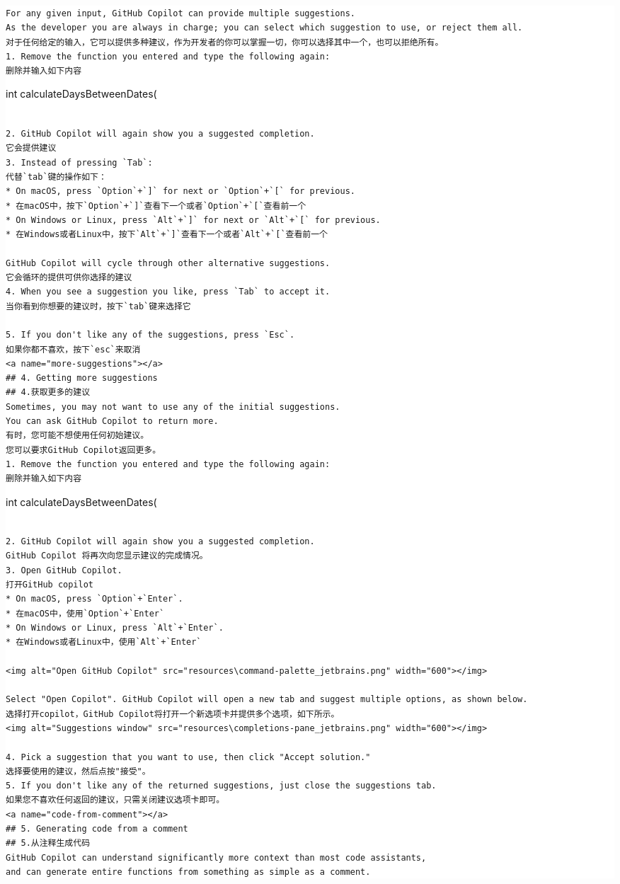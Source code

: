    ```
For any given input, GitHub Copilot can provide multiple suggestions. 
As the developer you are always in charge; you can select which suggestion to use, or reject them all.
对于任何给定的输入，它可以提供多种建议，作为开发者的你可以掌握一切，你可以选择其中一个，也可以拒绝所有。
1. Remove the function you entered and type the following again:
删除并输入如下内容
   ```
   int calculateDaysBetweenDates(
   ```

2. GitHub Copilot will again show you a suggested completion.
它会提供建议
3. Instead of pressing `Tab`:
代替`tab`键的操作如下：
   * On macOS, press `Option`+`]` for next or `Option`+`[` for previous.
   * 在macOS中，按下`Option`+`]`查看下一个或者`Option`+`[`查看前一个
   * On Windows or Linux, press `Alt`+`]` for next or `Alt`+`[` for previous.
   * 在Windows或者Linux中，按下`Alt`+`]`查看下一个或者`Alt`+`[`查看前一个
  
   GitHub Copilot will cycle through other alternative suggestions.
它会循环的提供可供你选择的建议
4. When you see a suggestion you like, press `Tab` to accept it.
当你看到你想要的建议时，按下`tab`键来选择它

5. If you don't like any of the suggestions, press `Esc`.
如果你都不喜欢，按下`esc`来取消
<a name="more-suggestions"></a>
## 4. Getting more suggestions
## 4.获取更多的建议
Sometimes, you may not want to use any of the initial suggestions. 
You can ask GitHub Copilot to return more.
有时，您可能不想使用任何初始建议。
您可以要求GitHub Copilot返回更多。
1. Remove the function you entered and type the following again:
删除并输入如下内容
   ```
   int calculateDaysBetweenDates(
   ```

2. GitHub Copilot will again show you a suggested completion.
GitHub Copilot 将再次向您显示建议的完成情况。
3. Open GitHub Copilot.
打开GitHub copilot
   * On macOS, press `Option`+`Enter`.
   * 在macOS中，使用`Option`+`Enter`
   * On Windows or Linux, press `Alt`+`Enter`.
   * 在Windows或者Linux中，使用`Alt`+`Enter`

   <img alt="Open GitHub Copilot" src="resources\command-palette_jetbrains.png" width="600"></img>

   Select "Open Copilot". GitHub Copilot will open a new tab and suggest multiple options, as shown below.
  选择打开copilot，GitHub Copilot将打开一个新选项卡并提供多个选项，如下所示。
   <img alt="Suggestions window" src="resources\completions-pane_jetbrains.png" width="600"></img>

4. Pick a suggestion that you want to use, then click "Accept solution."
选择要使用的建议，然后点按"接受"。
5. If you don't like any of the returned suggestions, just close the suggestions tab.
如果您不喜欢任何返回的建议，只需关闭建议选项卡即可。
<a name="code-from-comment"></a>
## 5. Generating code from a comment
## 5.从注释生成代码
GitHub Copilot can understand significantly more context than most code assistants, 
and can generate entire functions from something as simple as a comment. 
   ```